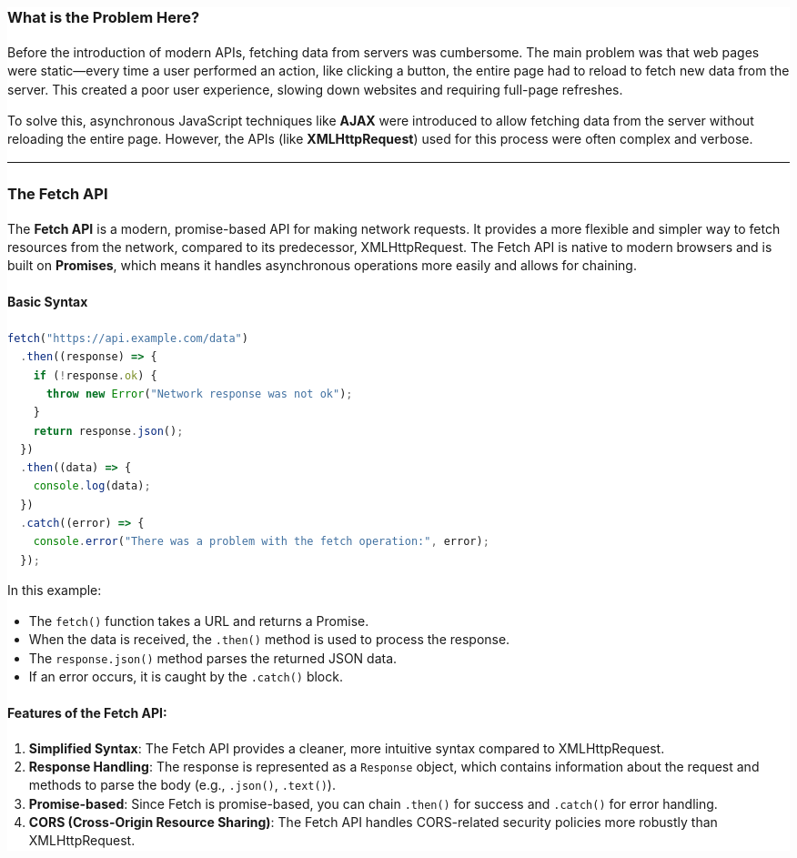 
### **What is the Problem Here?**

Before the introduction of modern APIs, fetching data from servers was cumbersome. The main problem was that web pages were static—every time a user performed an action, like clicking a button, the entire page had to reload to fetch new data from the server. This created a poor user experience, slowing down websites and requiring full-page refreshes.

To solve this, asynchronous JavaScript techniques like **AJAX** were introduced to allow fetching data from the server without reloading the entire page. However, the APIs (like **XMLHttpRequest**) used for this process were often complex and verbose.

---

### **The Fetch API**

The **Fetch API** is a modern, promise-based API for making network requests. It provides a more flexible and simpler way to fetch resources from the network, compared to its predecessor, XMLHttpRequest. The Fetch API is native to modern browsers and is built on **Promises**, which means it handles asynchronous operations more easily and allows for chaining.

#### **Basic Syntax**

```javascript
fetch("https://api.example.com/data")
  .then((response) => {
    if (!response.ok) {
      throw new Error("Network response was not ok");
    }
    return response.json();
  })
  .then((data) => {
    console.log(data);
  })
  .catch((error) => {
    console.error("There was a problem with the fetch operation:", error);
  });
```

In this example:

- The `fetch()` function takes a URL and returns a Promise.
- When the data is received, the `.then()` method is used to process the response.
- The `response.json()` method parses the returned JSON data.
- If an error occurs, it is caught by the `.catch()` block.

#### **Features of the Fetch API:**

1. **Simplified Syntax**: The Fetch API provides a cleaner, more intuitive syntax compared to XMLHttpRequest.
2. **Response Handling**: The response is represented as a `Response` object, which contains information about the request and methods to parse the body (e.g., `.json()`, `.text()`).
3. **Promise-based**: Since Fetch is promise-based, you can chain `.then()` for success and `.catch()` for error handling.
4. **CORS (Cross-Origin Resource Sharing)**: The Fetch API handles CORS-related security policies more robustly than XMLHttpRequest.
